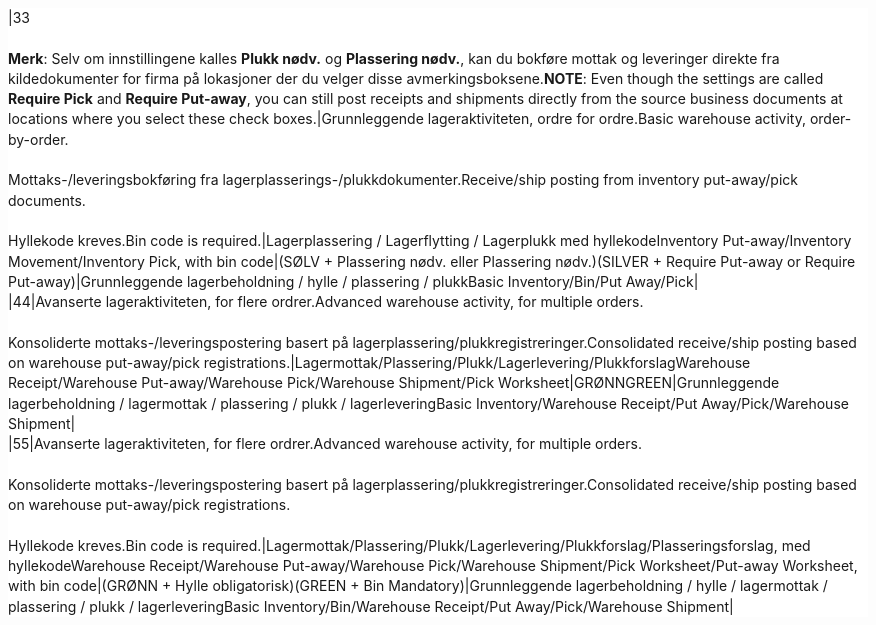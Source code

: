 |<span data-ttu-id="3cf4c-139">3</span><span class="sxs-lookup"><span data-stu-id="3cf4c-139">3</span></span> <br /><br /> <span data-ttu-id="3cf4c-140">**Merk**: Selv om innstillingene kalles **Plukk nødv.** og **Plassering nødv.**, kan du bokføre mottak og leveringer direkte fra kildedokumenter for firma på lokasjoner der du velger disse avmerkingsboksene.</span><span class="sxs-lookup"><span data-stu-id="3cf4c-140">**NOTE**: Even though the settings are called **Require Pick** and **Require Put-away**, you can still post receipts and shipments directly from the source business documents at locations where you select these check boxes.</span></span>|<span data-ttu-id="3cf4c-141">Grunnleggende lageraktiviteten, ordre for ordre.</span><span class="sxs-lookup"><span data-stu-id="3cf4c-141">Basic warehouse activity, order-by-order.</span></span><br /><br /> <span data-ttu-id="3cf4c-142">Mottaks-/leveringsbokføring fra lagerplasserings-/plukkdokumenter.</span><span class="sxs-lookup"><span data-stu-id="3cf4c-142">Receive/ship posting from inventory put-away/pick documents.</span></span> <br /><br /> <span data-ttu-id="3cf4c-143">Hyllekode kreves.</span><span class="sxs-lookup"><span data-stu-id="3cf4c-143">Bin code is required.</span></span>|<span data-ttu-id="3cf4c-144">Lagerplassering / Lagerflytting / Lagerplukk med hyllekode</span><span class="sxs-lookup"><span data-stu-id="3cf4c-144">Inventory Put-away/Inventory Movement/Inventory Pick, with bin code</span></span>|<span data-ttu-id="3cf4c-145">(SØLV + Plassering nødv. eller Plassering nødv.)</span><span class="sxs-lookup"><span data-stu-id="3cf4c-145">(SILVER + Require Put-away or Require Put-away)</span></span>|<span data-ttu-id="3cf4c-146">Grunnleggende lagerbeholdning / hylle / plassering / plukk</span><span class="sxs-lookup"><span data-stu-id="3cf4c-146">Basic Inventory/Bin/Put Away/Pick</span></span>|  
|<span data-ttu-id="3cf4c-147">4</span><span class="sxs-lookup"><span data-stu-id="3cf4c-147">4</span></span>|<span data-ttu-id="3cf4c-148">Avanserte lageraktiviteten, for flere ordrer.</span><span class="sxs-lookup"><span data-stu-id="3cf4c-148">Advanced warehouse activity, for multiple orders.</span></span><br /><br /> <span data-ttu-id="3cf4c-149">Konsoliderte mottaks-/leveringspostering basert på lagerplassering/plukkregistreringer.</span><span class="sxs-lookup"><span data-stu-id="3cf4c-149">Consolidated receive/ship posting based on warehouse put-away/pick registrations.</span></span>|<span data-ttu-id="3cf4c-150">Lagermottak/Plassering/Plukk/Lagerlevering/Plukkforslag</span><span class="sxs-lookup"><span data-stu-id="3cf4c-150">Warehouse Receipt/Warehouse Put-away/Warehouse Pick/Warehouse Shipment/Pick Worksheet</span></span>|<span data-ttu-id="3cf4c-151">GRØNN</span><span class="sxs-lookup"><span data-stu-id="3cf4c-151">GREEN</span></span>|<span data-ttu-id="3cf4c-152">Grunnleggende lagerbeholdning / lagermottak / plassering / plukk / lagerlevering</span><span class="sxs-lookup"><span data-stu-id="3cf4c-152">Basic Inventory/Warehouse Receipt/Put Away/Pick/Warehouse Shipment</span></span>|  
|<span data-ttu-id="3cf4c-153">5</span><span class="sxs-lookup"><span data-stu-id="3cf4c-153">5</span></span>|<span data-ttu-id="3cf4c-154">Avanserte lageraktiviteten, for flere ordrer.</span><span class="sxs-lookup"><span data-stu-id="3cf4c-154">Advanced warehouse activity, for multiple orders.</span></span><br /><br /> <span data-ttu-id="3cf4c-155">Konsoliderte mottaks-/leveringspostering basert på lagerplassering/plukkregistreringer.</span><span class="sxs-lookup"><span data-stu-id="3cf4c-155">Consolidated receive/ship posting based on warehouse put-away/pick registrations.</span></span><br /><br /> <span data-ttu-id="3cf4c-156">Hyllekode kreves.</span><span class="sxs-lookup"><span data-stu-id="3cf4c-156">Bin code is required.</span></span>|<span data-ttu-id="3cf4c-157">Lagermottak/Plassering/Plukk/Lagerlevering/Plukkforslag/Plasseringsforslag, med hyllekode</span><span class="sxs-lookup"><span data-stu-id="3cf4c-157">Warehouse Receipt/Warehouse Put-away/Warehouse Pick/Warehouse Shipment/Pick Worksheet/Put-away Worksheet, with bin code</span></span>|<span data-ttu-id="3cf4c-158">(GRØNN + Hylle obligatorisk)</span><span class="sxs-lookup"><span data-stu-id="3cf4c-158">(GREEN + Bin Mandatory)</span></span>|<span data-ttu-id="3cf4c-159">Grunnleggende lagerbeholdning / hylle / lagermottak / plassering / plukk / lagerlevering</span><span class="sxs-lookup"><span data-stu-id="3cf4c-159">Basic Inventory/Bin/Warehouse Receipt/Put Away/Pick/Warehouse Shipment</span></span>|  